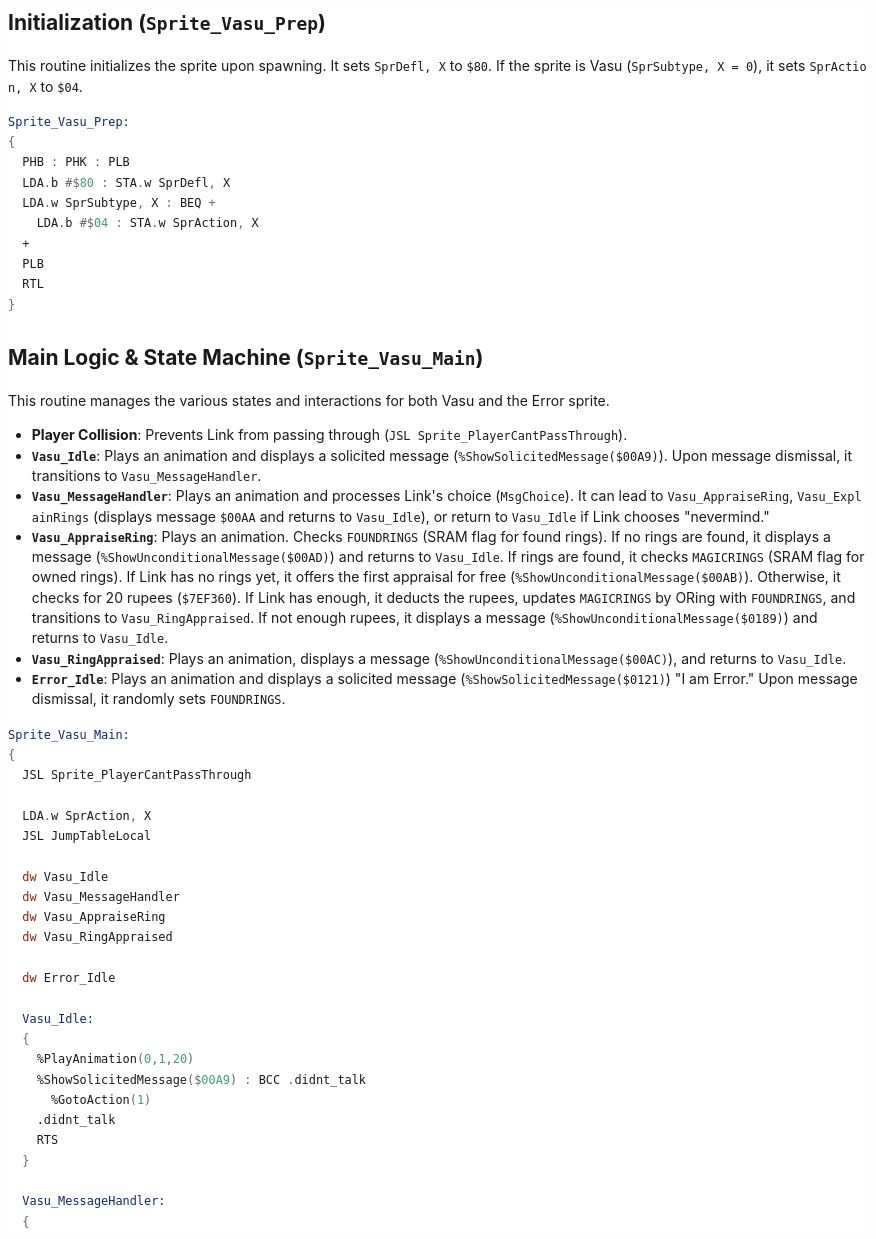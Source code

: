## Initialization (`Sprite_Vasu_Prep`)
This routine initializes the sprite upon spawning. It sets `SprDefl, X` to `$80`. If the sprite is Vasu (`SprSubtype, X = 0`), it sets `SprAction, X` to `$04`.

```asm
Sprite_Vasu_Prep:
{
  PHB : PHK : PLB
  LDA.b #$80 : STA.w SprDefl, X
  LDA.w SprSubtype, X : BEQ +
    LDA.b #$04 : STA.w SprAction, X
  +
  PLB
  RTL
}
```

## Main Logic & State Machine (`Sprite_Vasu_Main`)
This routine manages the various states and interactions for both Vasu and the Error sprite.

*   **Player Collision**: Prevents Link from passing through (`JSL Sprite_PlayerCantPassThrough`).
*   **`Vasu_Idle`**: Plays an animation and displays a solicited message (`%ShowSolicitedMessage($00A9)`). Upon message dismissal, it transitions to `Vasu_MessageHandler`.
*   **`Vasu_MessageHandler`**: Plays an animation and processes Link's choice (`MsgChoice`). It can lead to `Vasu_AppraiseRing`, `Vasu_ExplainRings` (displays message `$00AA` and returns to `Vasu_Idle`), or return to `Vasu_Idle` if Link chooses "nevermind."
*   **`Vasu_AppraiseRing`**: Plays an animation. Checks `FOUNDRINGS` (SRAM flag for found rings). If no rings are found, it displays a message (`%ShowUnconditionalMessage($00AD)`) and returns to `Vasu_Idle`. If rings are found, it checks `MAGICRINGS` (SRAM flag for owned rings). If Link has no rings yet, it offers the first appraisal for free (`%ShowUnconditionalMessage($00AB)`). Otherwise, it checks for 20 rupees (`$7EF360`). If Link has enough, it deducts the rupees, updates `MAGICRINGS` by ORing with `FOUNDRINGS`, and transitions to `Vasu_RingAppraised`. If not enough rupees, it displays a message (`%ShowUnconditionalMessage($0189)`) and returns to `Vasu_Idle`.
*   **`Vasu_RingAppraised`**: Plays an animation, displays a message (`%ShowUnconditionalMessage($00AC)`), and returns to `Vasu_Idle`.
*   **`Error_Idle`**: Plays an animation and displays a solicited message (`%ShowSolicitedMessage($0121)`) "I am Error." Upon message dismissal, it randomly sets `FOUNDRINGS`.

```asm
Sprite_Vasu_Main:
{
  JSL Sprite_PlayerCantPassThrough

  LDA.w SprAction, X
  JSL JumpTableLocal

  dw Vasu_Idle
  dw Vasu_MessageHandler
  dw Vasu_AppraiseRing
  dw Vasu_RingAppraised

  dw Error_Idle

  Vasu_Idle:
  {
    %PlayAnimation(0,1,20)
    %ShowSolicitedMessage($00A9) : BCC .didnt_talk
      %GotoAction(1)
    .didnt_talk
    RTS
  }

  Vasu_MessageHandler:
  {
```